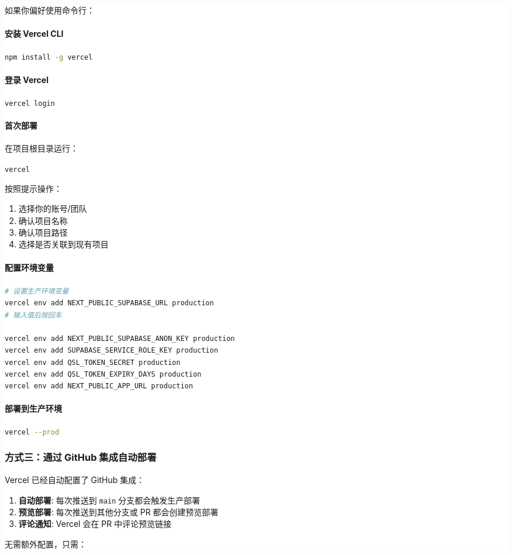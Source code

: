 如果你偏好使用命令行：

#### 安装 Vercel CLI

```bash
npm install -g vercel
```

#### 登录 Vercel

```bash
vercel login
```

#### 首次部署

在项目根目录运行：

```bash
vercel
```

按照提示操作：
1. 选择你的账号/团队
2. 确认项目名称
3. 确认项目路径
4. 选择是否关联到现有项目

#### 配置环境变量

```bash
# 设置生产环境变量
vercel env add NEXT_PUBLIC_SUPABASE_URL production
# 输入值后按回车

vercel env add NEXT_PUBLIC_SUPABASE_ANON_KEY production
vercel env add SUPABASE_SERVICE_ROLE_KEY production
vercel env add QSL_TOKEN_SECRET production
vercel env add QSL_TOKEN_EXPIRY_DAYS production
vercel env add NEXT_PUBLIC_APP_URL production
```

#### 部署到生产环境

```bash
vercel --prod
```

### 方式三：通过 GitHub 集成自动部署

Vercel 已经自动配置了 GitHub 集成：

1. **自动部署**: 每次推送到 `main` 分支都会触发生产部署
2. **预览部署**: 每次推送到其他分支或 PR 都会创建预览部署
3. **评论通知**: Vercel 会在 PR 中评论预览链接

无需额外配置，只需：
